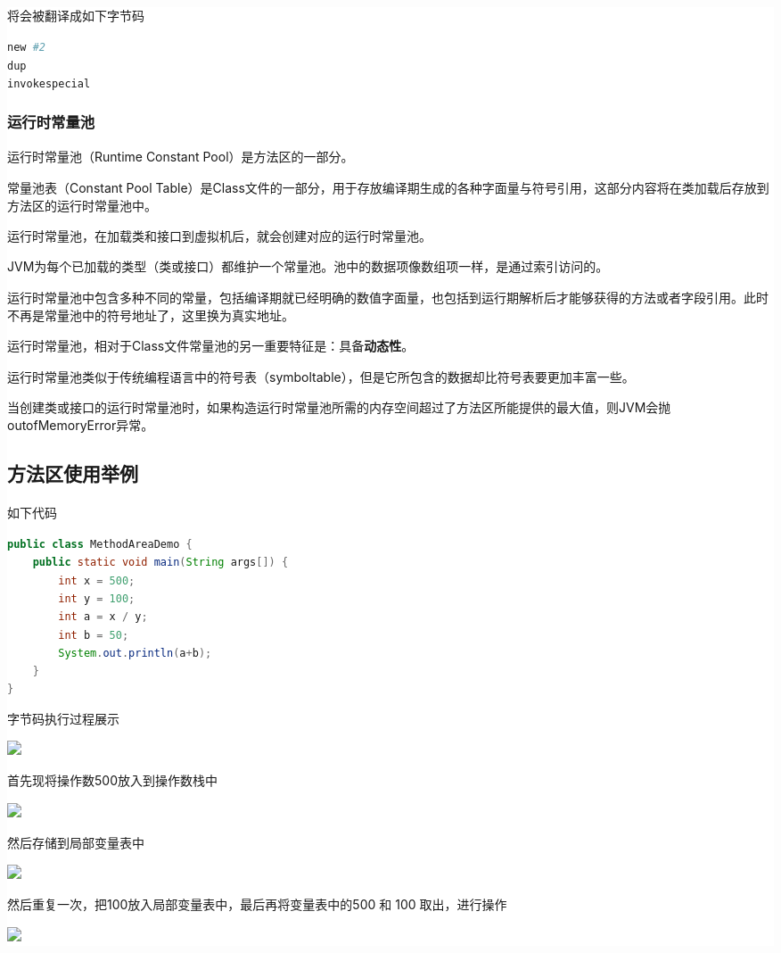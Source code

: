 将会被翻译成如下字节码

```bash
new #2  
dup
invokespecial
```

### 运行时常量池

运行时常量池（Runtime Constant Pool）是方法区的一部分。

常量池表（Constant Pool Table）是Class文件的一部分，用于存放编译期生成的各种字面量与符号引用，这部分内容将在类加载后存放到方法区的运行时常量池中。

运行时常量池，在加载类和接口到虚拟机后，就会创建对应的运行时常量池。

JVM为每个已加载的类型（类或接口）都维护一个常量池。池中的数据项像数组项一样，是通过索引访问的。

运行时常量池中包含多种不同的常量，包括编译期就已经明确的数值字面量，也包括到运行期解析后才能够获得的方法或者字段引用。此时不再是常量池中的符号地址了，这里换为真实地址。

运行时常量池，相对于Class文件常量池的另一重要特征是：具备**动态性**。

运行时常量池类似于传统编程语言中的符号表（symboltable），但是它所包含的数据却比符号表要更加丰富一些。

当创建类或接口的运行时常量池时，如果构造运行时常量池所需的内存空间超过了方法区所能提供的最大值，则JVM会抛outofMemoryError异常。

## 方法区使用举例

如下代码

```java
public class MethodAreaDemo {
    public static void main(String args[]) {
        int x = 500;
        int y = 100;
        int a = x / y;
        int b = 50;
        System.out.println(a+b);
    }
}
```

字节码执行过程展示

<img src="image-20200708204750374.png">

首先现将操作数500放入到操作数栈中

<img src="image-20200708204953552.png">

然后存储到局部变量表中

<img src="image-20200708205029376.png">

然后重复一次，把100放入局部变量表中，最后再将变量表中的500 和 100 取出，进行操作

<img src="image-20200708205221737.png">

